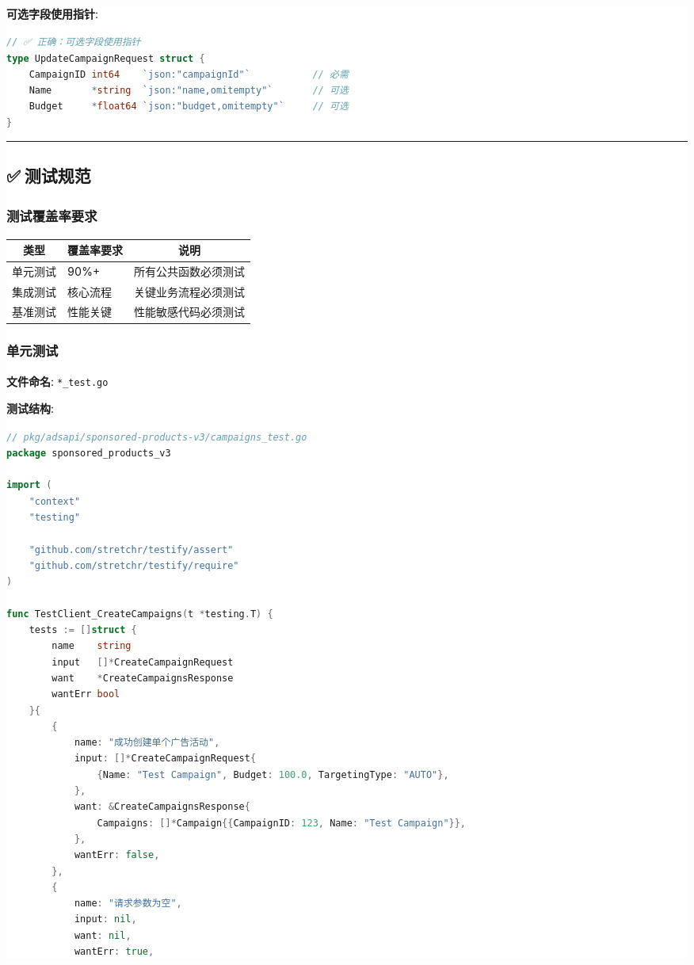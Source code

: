 **可选字段使用指针**:

```go
// ✅ 正确：可选字段使用指针
type UpdateCampaignRequest struct {
    CampaignID int64    `json:"campaignId"`           // 必需
    Name       *string  `json:"name,omitempty"`       // 可选
    Budget     *float64 `json:"budget,omitempty"`     // 可选
}
```

---

## ✅ 测试规范

### 测试覆盖率要求

| 类型           | 覆盖率要求 | 说明                     |
|----------------|------------|--------------------------|
| 单元测试       | 90%+       | 所有公共函数必须测试     |
| 集成测试       | 核心流程   | 关键业务流程必须测试     |
| 基准测试       | 性能关键   | 性能敏感代码必须测试     |

### 单元测试

**文件命名**: `*_test.go`

**测试结构**:

```go
// pkg/adsapi/sponsored-products-v3/campaigns_test.go
package sponsored_products_v3

import (
    "context"
    "testing"

    "github.com/stretchr/testify/assert"
    "github.com/stretchr/testify/require"
)

func TestClient_CreateCampaigns(t *testing.T) {
    tests := []struct {
        name    string
        input   []*CreateCampaignRequest
        want    *CreateCampaignsResponse
        wantErr bool
    }{
        {
            name: "成功创建单个广告活动",
            input: []*CreateCampaignRequest{
                {Name: "Test Campaign", Budget: 100.0, TargetingType: "AUTO"},
            },
            want: &CreateCampaignsResponse{
                Campaigns: []*Campaign{{CampaignID: 123, Name: "Test Campaign"}},
            },
            wantErr: false,
        },
        {
            name: "请求参数为空",
            input: nil,
            want: nil,
            wantErr: true,
```
